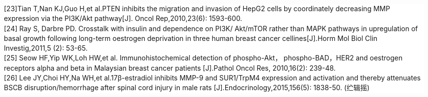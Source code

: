 [23]Tian T,Nan KJ,Guo H,et al.PTEN inhibits the migration and invasion of HepG2 cells by coordinately decreasing MMP expression via the PI3K/Akt pathway[J]. Oncol Rep,2010,23(6): 1593-600.   
[24] Ray S, Darbre PD. Crosstalk with insulin and dependence on PI3K/ Akt/mTOR rather than MAPK pathways in upregulation of basal growth following long-term oestrogen deprivation in three human breast cancer cellines[J].Horm Mol Biol Clin Investig,2011,5 (2): 53-65.   
[25] Seow HF,Yip WK,Loh HW,et al. Immunohistochemical detection of phospho-Akt， phospho-BAD，HER2 and oestrogen receptors alpha and beta in Malaysian breast cancer patients [J].Pathol Oncol Res, 2010,16(2): 239-48.   
[26] Lee JY,Choi HY,Na WH,et al.17β-estradiol inhibits MMP-9 and SUR1/TrpM4 expression and activation and thereby attenuates BSCB disruption/hemorrhage after spinal cord injury in male rats [J].Endocrinology,2015,156(5): 1838-50. (纻辑摇)